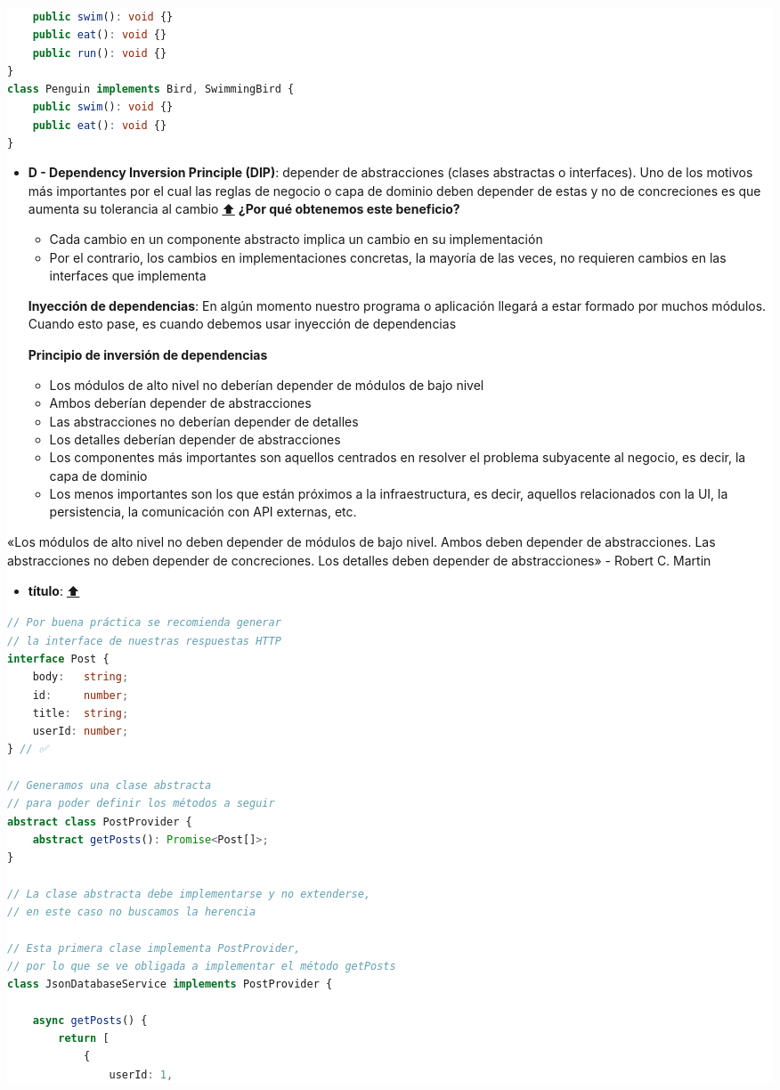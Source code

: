 ```ts
    public swim(): void {}
    public eat(): void {}
    public run(): void {}
}
class Penguin implements Bird, SwimmingBird {
    public swim(): void {}
    public eat(): void {}
}
```

- **D - Dependency Inversion Principle (DIP)**: depender de abstracciones (clases abstractas o interfaces). Uno de los motivos más importantes por el cual las reglas de negocio o capa de dominio deben depender de estas y no de concreciones es que aumenta su tolerancia al cambio [⬆️](#navegación)
    **¿Por qué obtenemos este beneficio?**
    - Cada cambio en un componente abstracto implica un cambio en su implementación
    - Por el contrario, los cambios en implementaciones concretas, la mayoría de las veces, no requieren cambios en las interfaces que implementa

    **Inyección de dependencias**: En algún momento nuestro programa o aplicación llegará a estar formado por muchos módulos. Cuando esto pase, es cuando debemos usar inyección de dependencias

    **Principio de inversión de dependencias**
    - Los módulos de alto nivel no deberían depender de módulos de bajo nivel
    - Ambos deberían depender de abstracciones
    - Las abstracciones no deberían depender de detalles
    - Los detalles deberían depender de abstracciones
    - Los componentes más importantes son aquellos centrados en resolver el problema subyacente al negocio, es decir, la capa de dominio
    - Los menos importantes son los que están próximos a la infraestructura, es decir, aquellos relacionados con la UI, la persistencia, la comunicación con API externas, etc.

«Los módulos de alto nivel no deben depender de módulos de bajo nivel. Ambos deben depender de abstracciones. Las abstracciones no deben depender de concreciones. Los detalles deben depender de abstracciones» - Robert C. Martin

```ts
```

- **título**: [⬆️](#navegación)

```ts
// Por buena práctica se recomienda generar
// la interface de nuestras respuestas HTTP
interface Post {
    body:   string;
    id:     number;
    title:  string;
    userId: number;
} // ✅

// Generamos una clase abstracta
// para poder definir los métodos a seguir
abstract class PostProvider {
    abstract getPosts(): Promise<Post[]>;
}

// La clase abstracta debe implementarse y no extenderse,
// en este caso no buscamos la herencia

// Esta primera clase implementa PostProvider,
// por lo que se ve obligada a implementar el método getPosts
class JsonDatabaseService implements PostProvider {

    async getPosts() {
        return [
            {
                userId: 1,
```